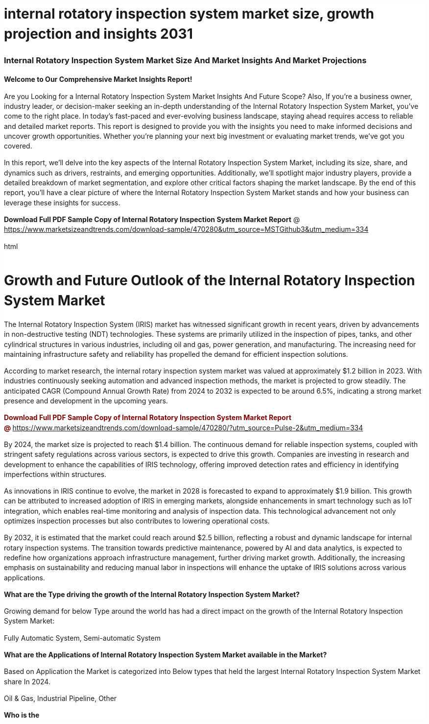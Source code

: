 <H1>internal rotatory inspection system market size, growth projection and insights 2031</H1><div class="" data-test-id=""><h3><span class="">Internal Rotatory Inspection System Market Size And Market Insights And Market Projections</span></h3></div><div class="" data-test-id=""><p><strong>Welcome to Our Comprehensive Market Insights Report!</strong></p><p>Are you Looking for a Internal Rotatory Inspection System Market Insights And Future Scope? Also, If you&rsquo;re a business owner, industry leader, or decision-maker seeking an in-depth understanding of the Internal Rotatory Inspection System Market, you&rsquo;ve come to the right place. In today&rsquo;s fast-paced and ever-evolving business landscape, staying ahead requires access to reliable and detailed market reports. This report is designed to provide you with the insights you need to make informed decisions and uncover growth opportunities. Whether you&rsquo;re planning your next big investment or evaluating market trends, we&rsquo;ve got you covered.</p><p>In this report, we&rsquo;ll delve into the key aspects of the Internal Rotatory Inspection System Market, including its size, share, and dynamics such as drivers, restraints, and emerging opportunities. Additionally, we&rsquo;ll spotlight major industry players, provide a detailed breakdown of market segmentation, and explore other critical factors shaping the market landscape. By the end of this report, you&rsquo;ll have a clear picture of where the Internal Rotatory Inspection System Market stands and how your business can leverage these insights for success.</p><p><strong>Download Full PDF Sample Copy of Internal Rotatory Inspection System Market Report</strong> @ <a href="https://www.marketsizeandtrends.com/download-sample/470280&utm_source=MSTGithub3&utm_medium=334" target="_blank">https://www.marketsizeandtrends.com/download-sample/470280&utm_source=MSTGithub3&utm_medium=334</a></p></div><div class="" data-test-id=""><p><span class="">html<!DOCTYPE html><html lang="en"><head> <meta charset="UTF-8"> <meta name="viewport" content="width=device-width, initial-scale=1.0"> <title>Internal Rotatory Inspection System Market</title></head><body><h1>Growth and Future Outlook of the Internal Rotatory Inspection System Market</h1><p>The Internal Rotatory Inspection System (IRIS) market has witnessed significant growth in recent years, driven by advancements in non-destructive testing (NDT) technologies. These systems are primarily utilized in the inspection of pipes, tanks, and other cylindrical structures in various industries, including oil and gas, power generation, and manufacturing. The increasing need for maintaining infrastructure safety and reliability has propelled the demand for efficient inspection solutions.</p><p>According to market research, the internal rotary inspection system market was valued at approximately $1.2 billion in 2023. With industries continuously seeking automation and advanced inspection methods, the market is projected to grow steadily. The anticipated CAGR (Compound Annual Growth Rate) from 2024 to 2032 is expected to be around 6.5%, indicating a strong market presence and development in the upcoming years.</p><p> </p><p><strong><span style="color: #800000;">Download Full PDF Sample Copy of Internal Rotatory Inspection System Market Report @</span>&nbsp;</strong><a href="https://www.marketsizeandtrends.com/download-sample/470280/?utm_source=Pulse-2&amp;utm_medium=334">https://www.marketsizeandtrends.com/download-sample/470280/?utm_source=Pulse-2&amp;utm_medium=334</a></p></p><p>By 2024, the market size is projected to reach $1.4 billion. The continuous demand for reliable inspection systems, coupled with stringent safety regulations across various sectors, is expected to drive this growth. Companies are investing in research and development to enhance the capabilities of IRIS technology, offering improved detection rates and efficiency in identifying imperfections within structures.</p><p>As innovations in IRIS continue to evolve, the market in 2028 is forecasted to expand to approximately $1.9 billion. This growth can be attributed to increased adoption of IRIS in emerging markets, alongside enhancements in smart technology such as IoT integration, which enables real-time monitoring and analysis of inspection data. This technological advancement not only optimizes inspection processes but also contributes to lowering operational costs.</p><p>By 2032, it is estimated that the market could reach around $2.5 billion, reflecting a robust and dynamic landscape for internal rotary inspection systems. The transition towards predictive maintenance, powered by AI and data analytics, is expected to redefine how organizations approach infrastructure management, further driving market growth. Additionally, the increasing emphasis on sustainability and reducing manual labor in inspections will enhance the uptake of IRIS solutions across various applications.</p></body></html></span></p><p><strong><span class="">What are the&nbsp;Type driving the growth of the Internal Rotatory Inspection System Market?</span></strong></p></div><div class="" data-test-id=""><p><span class="">Growing demand for below Type around the world has had a direct impact on the growth of the Internal Rotatory Inspection System Market:</span></p></div><div class="" data-test-id=""><p>Fully Automatic System, Semi-automatic System</p><p><span class=""><strong>What are the&nbsp;Applications&nbsp;of Internal Rotatory Inspection System Market available in the Market?</strong></span></p></div><div class="" data-test-id=""><p><span class="">Based on Application the Market is categorized into Below types that held the largest Internal Rotatory Inspection System Market share In 2024.</span></p></div><div class="" data-test-id=""><p><span class="">Oil & Gas, Industrial Pipeline, Other</span></p><p><span class=""><strong>Who is the